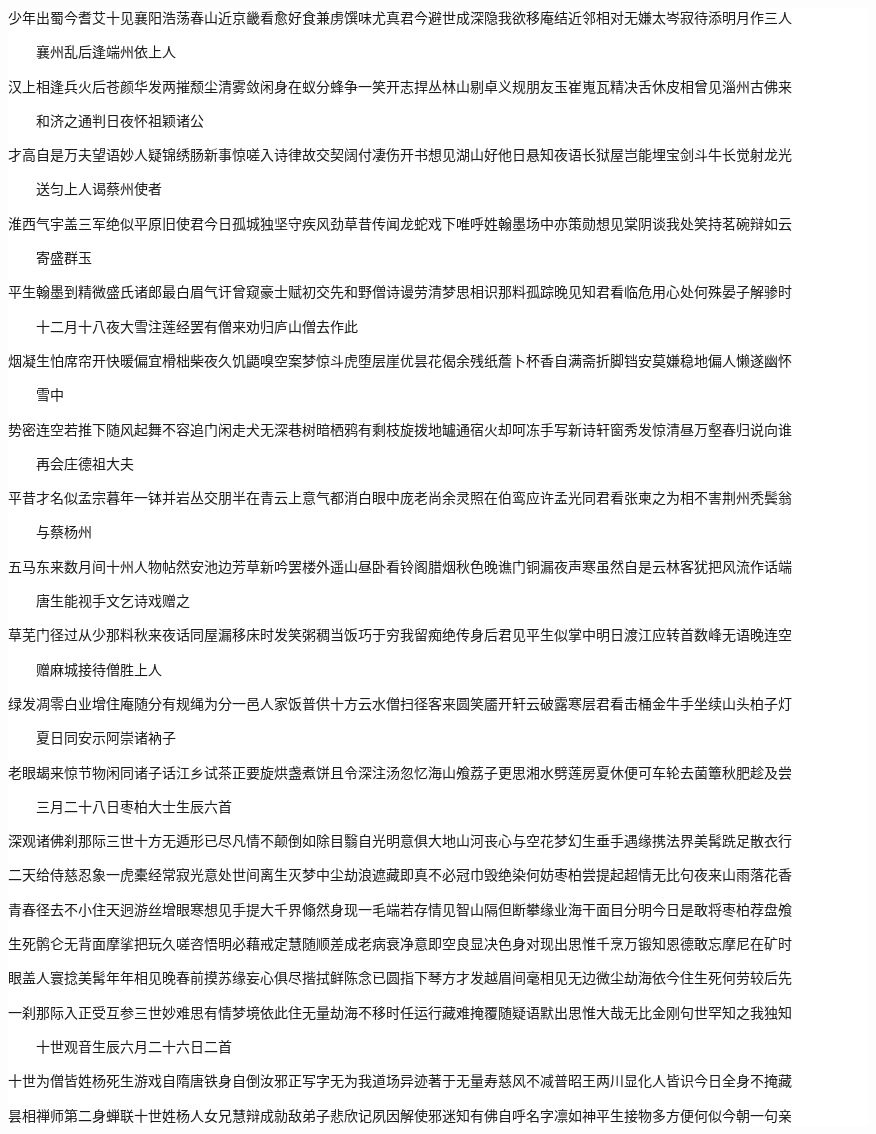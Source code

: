 少年出蜀今耆艾十见襄阳浩荡春山近京畿看愈好食兼虏馔味尤真君今避世成深隐我欲移庵结近邻相对无嫌太岑寂待添明月作三人

　　襄州乱后逢端州依上人

汉上相逢兵火后苍颜华发两摧颓尘清雾敛闲身在蚁分蜂争一笑开志捍丛林山剔卓义规朋友玉崔嵬瓦精决舌休皮相曾见淄州古佛来

　　和济之通判日夜怀祖颖诸公

才高自是万夫望语妙人疑锦绣肠新事惊嗟入诗律故交契阔付凄伤开书想见湖山好他日悬知夜语长狱屋岂能埋宝剑斗牛长觉射龙光

　　送匀上人谒蔡州使者

淮西气宇盖三军绝似平原旧使君今日孤城独坚守疾风劲草昔传闻龙蛇戏下唯呼姓翰墨场中亦策勋想见棠阴谈我处笑持茗碗辩如云

　　寄盛群玉

平生翰墨到精微盛氏诸郎最白眉气讦曾窥豪士赋初交先和野僧诗谩劳清梦思相识那料孤踪晚见知君看临危用心处何殊晏子解骖时

　　十二月十八夜大雪注莲经罢有僧来劝归庐山僧去作此

烟凝生怕席帘开快暖偏宜榾柮柴夜久饥鼯嗅空案梦惊斗虎堕层崖优昙花偈余残纸薝卜杯香自满斋折脚铛安莫嫌稳地偏人懒遂幽怀

　　雪中

势密连空若推下随风起舞不容追门闲走犬无深巷树暗栖鸦有剩枝旋拨地罏通宿火却呵冻手写新诗轩窗秀发惊清昼万壑春归说向谁

　　再会庄德祖大夫

平昔才名似孟宗暮年一钵并岩丛交朋半在青云上意气都消白眼中庞老尚余灵照在伯鸾应许孟光同君看张柬之为相不害荆州秃鬓翁

　　与蔡杨州

五马东来数月间十州人物帖然安池边芳草新吟罢楼外遥山昼卧看铃阁腊烟秋色晚谯门铜漏夜声寒虽然自是云林客犹把风流作话端

　　唐生能视手文乞诗戏赠之

草芜门径过从少那料秋来夜话同屋漏移床时发笑粥稠当饭巧于穷我留痴绝传身后君见平生似掌中明日渡江应转首数峰无语晚连空

　　赠麻城接待僧胜上人

绿发凋零白业增住庵随分有规绳为分一邑人家饭普供十方云水僧扫径客来圆笑靥开轩云破露寒层君看击桶金牛手坐续山头柏子灯

　　夏日同安示阿崇诸衲子

老眼朅来惊节物闲同诸子话江乡试茶正要旋烘盏煮饼且令深注汤忽忆海山飧荔子更思湘水劈莲房夏休便可车轮去菌簟秋肥趁及尝

　　三月二十八日枣柏大士生辰六首

深观诸佛刹那际三世十方无遁形已尽凡情不颠倒如除目翳自光明意俱大地山河丧心与空花梦幻生垂手遇缘携法界美髯跣足散衣行

二天给侍慈忍象一虎橐经常寂光意处世间离生灭梦中尘劫浪遮藏即真不必冠巾毁绝染何妨枣柏尝提起超情无比句夜来山雨落花香

青春径去不小住天迥游丝增眼寒想见手提大千界翛然身现一毛端若存情见智山隔但断攀缘业海干面目分明今日是敢将枣柏荐盘飧

生死鹘仑无背面摩挲把玩久嗟咨悟明必藉戒定慧随顺差成老病衰净意即空良显决色身对现出思惟千烹万锻知恩德敢忘摩尼在矿时

眼盖人寰捻美髯年年相见晚春前摸苏缘妄心俱尽揩拭鲜陈念已圆指下琴方才发越眉间毫相见无边微尘劫海依今住生死何劳较后先

一刹那际入正受互参三世妙难思有情梦境依此住无量劫海不移时任运行藏难掩覆随疑语默出思惟大哉无比金刚句世罕知之我独知

　　十世观音生辰六月二十六日二首

十世为僧皆姓杨死生游戏自隋唐铁身自倒汝邪正写字无为我道场异迹著于无量寿慈风不减普昭王两川显化人皆识今日全身不掩藏

昙相禅师第二身蝉联十世姓杨人女兄慧辩成勍敌弟子悲欣记夙因解使邪迷知有佛自呼名字凛如神平生接物多方便何似今朝一句亲
